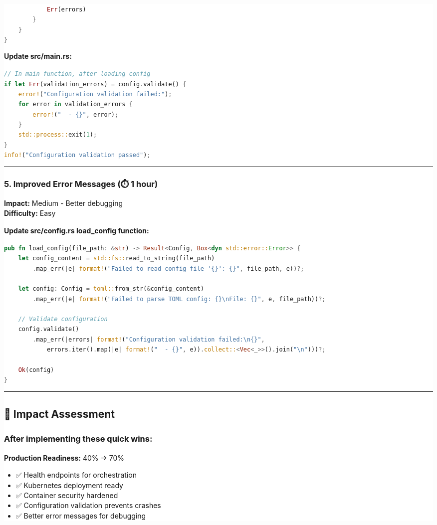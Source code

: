 ```rust
            Err(errors)
        }
    }
}
```

**Update src/main.rs:**
```rust
// In main function, after loading config
if let Err(validation_errors) = config.validate() {
    error!("Configuration validation failed:");
    for error in validation_errors {
        error!("  - {}", error);
    }
    std::process::exit(1);
}
info!("Configuration validation passed");
```

---

### 5. Improved Error Messages (⏱️ 1 hour)
**Impact:** Medium - Better debugging  
**Difficulty:** Easy

**Update src/config.rs load_config function:**
```rust
pub fn load_config(file_path: &str) -> Result<Config, Box<dyn std::error::Error>> {
    let config_content = std::fs::read_to_string(file_path)
        .map_err(|e| format!("Failed to read config file '{}': {}", file_path, e))?;
    
    let config: Config = toml::from_str(&config_content)
        .map_err(|e| format!("Failed to parse TOML config: {}\nFile: {}", e, file_path))?;
    
    // Validate configuration
    config.validate()
        .map_err(|errors| format!("Configuration validation failed:\n{}", 
            errors.iter().map(|e| format!("  - {}", e)).collect::<Vec<_>>().join("\n")))?;
    
    Ok(config)
}
```

---

## 🚀 Impact Assessment

### After implementing these quick wins:

**Production Readiness:** 40% → 70%
- ✅ Health endpoints for orchestration
- ✅ Kubernetes deployment ready
- ✅ Container security hardened
- ✅ Configuration validation prevents crashes
- ✅ Better error messages for debugging

